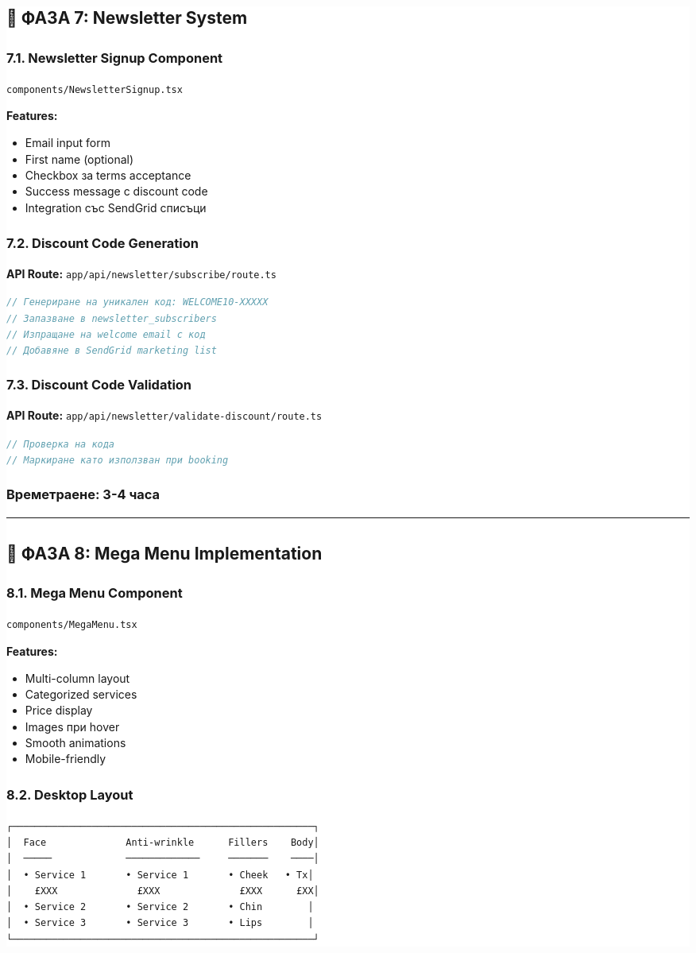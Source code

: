 
## 📧 ФАЗА 7: Newsletter System

### 7.1. Newsletter Signup Component

`components/NewsletterSignup.tsx`

**Features:**
- Email input form
- First name (optional)
- Checkbox за terms acceptance
- Success message с discount code
- Integration със SendGrid списъци

### 7.2. Discount Code Generation

**API Route:** `app/api/newsletter/subscribe/route.ts`

```typescript
// Генериране на уникален код: WELCOME10-XXXXX
// Запазване в newsletter_subscribers
// Изпращане на welcome email с код
// Добавяне в SendGrid marketing list
```

### 7.3. Discount Code Validation

**API Route:** `app/api/newsletter/validate-discount/route.ts`

```typescript
// Проверка на кода
// Маркиране като използван при booking
```

### Времетраене: 3-4 часа

---

## 🍔 ФАЗА 8: Mega Menu Implementation

### 8.1. Mega Menu Component

`components/MegaMenu.tsx`

**Features:**
- Multi-column layout
- Categorized services
- Price display
- Images при hover
- Smooth animations
- Mobile-friendly

### 8.2. Desktop Layout
```
┌─────────────────────────────────────────────────────┐
│  Face              Anti-wrinkle      Fillers    Body│
│  ─────             ─────────────     ───────    ────│
│  • Service 1       • Service 1       • Cheek   • Tx│
│    £XXX              £XXX              £XXX      £XX│
│  • Service 2       • Service 2       • Chin        │
│  • Service 3       • Service 3       • Lips        │
└─────────────────────────────────────────────────────┘
```

